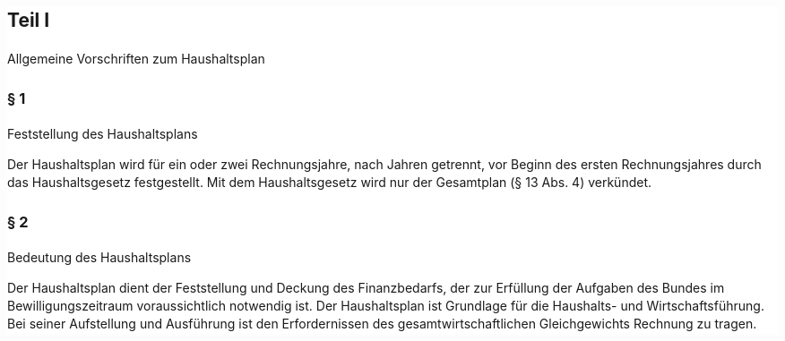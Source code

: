 <span id="BJNR012840969BJNG000100319.html"></span>

## Teil I  
Allgemeine Vorschriften zum Haushaltsplan

<span id="BJNR012840969BJNE001000319.html"></span>

### § 1  
Feststellung des Haushaltsplans

<div>

<div class="jnhtml">

<div>

<div class="jurAbsatz">

Der Haushaltsplan wird für ein oder zwei Rechnungsjahre, nach Jahren
getrennt, vor Beginn des ersten Rechnungsjahres durch das
Haushaltsgesetz festgestellt. Mit dem Haushaltsgesetz wird nur der
Gesamtplan (§ 13 Abs. 4) verkündet.

</div>

</div>

</div>

</div>

<span id="BJNR012840969BJNE001100319.html"></span>

### § 2  
Bedeutung des Haushaltsplans

<div>

<div class="jnhtml">

<div>

<div class="jurAbsatz">

Der Haushaltsplan dient der Feststellung und Deckung des Finanzbedarfs,
der zur Erfüllung der Aufgaben des Bundes im Bewilligungszeitraum
voraussichtlich notwendig ist. Der Haushaltsplan ist Grundlage für die
Haushalts- und Wirtschaftsführung. Bei seiner Aufstellung und Ausführung
ist den Erfordernissen des gesamtwirtschaftlichen Gleichgewichts
Rechnung zu tragen.

</div>

</div>

</div>

</div>
